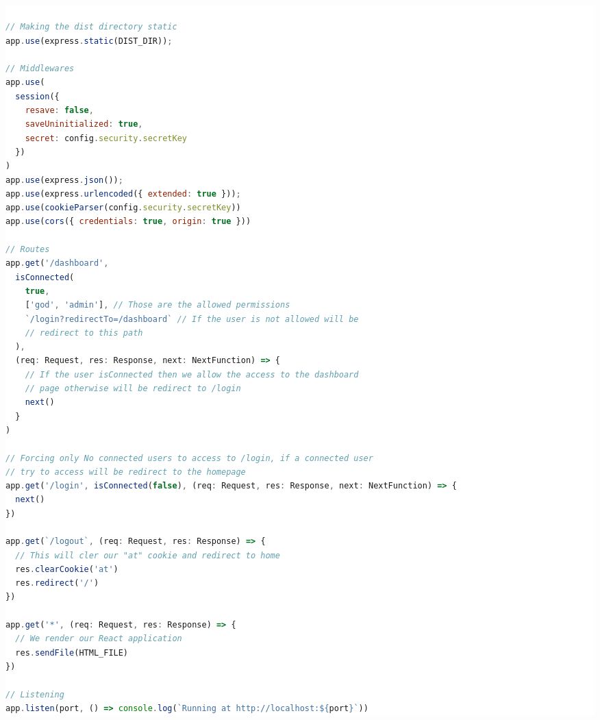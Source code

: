 ```jsx

// Making the dist directory static
app.use(express.static(DIST_DIR));

// Middlewares
app.use(
  session({
    resave: false,
    saveUninitialized: true,
    secret: config.security.secretKey
  })
)
app.use(express.json());
app.use(express.urlencoded({ extended: true }));
app.use(cookieParser(config.security.secretKey))
app.use(cors({ credentials: true, origin: true }))

// Routes
app.get('/dashboard',
  isConnected(
    true,
    ['god', 'admin'], // Those are the allowed permissions
    `/login?redirectTo=/dashboard` // If the user is not allowed will be 
    // redirect to this path
  ),
  (req: Request, res: Response, next: NextFunction) => {
    // If the user isConnected then we allow the access to the dashboard 
    // page otherwise will be redirect to /login
    next()
  }
)

// Forcing only No connected users to access to /login, if a connected user 
// try to access will be redirect to the homepage
app.get('/login', isConnected(false), (req: Request, res: Response, next: NextFunction) => {
  next()
})

app.get(`/logout`, (req: Request, res: Response) => {
  // This will cler our "at" cookie and redirect to home
  res.clearCookie('at')
  res.redirect('/')
})

app.get('*', (req: Request, res: Response) => {
  // We render our React application
  res.sendFile(HTML_FILE)
})

// Listening
app.listen(port, () => console.log(`Running at http://localhost:${port}`))
```
